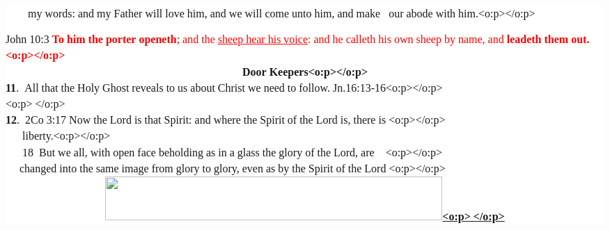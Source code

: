 <span style="mso-spacerun:'yes'; font-size:12.0000pt; font-family:'Times New Roman'; " >&nbsp;&nbsp;&nbsp;&nbsp;&nbsp;&nbsp;&nbsp;&nbsp;my&nbsp;words:&nbsp;and&nbsp;my&nbsp;Father&nbsp;will&nbsp;love&nbsp;him,&nbsp;and&nbsp;we&nbsp;will&nbsp;come&nbsp;unto&nbsp;him,&nbsp;and&nbsp;make&nbsp;&nbsp;&nbsp;our&nbsp;abode&nbsp;with&nbsp;him.</span><span style="mso-spacerun:'yes'; font-size:12.0000pt; font-family:'Times New Roman'; " ><o:p></o:p></span></p><p class=p0  style="margin-bottom:0pt; margin-top:0pt; " ><span style="mso-spacerun:'yes'; font-size:12.0000pt; font-family:'Times New Roman'; " >John&nbsp;10:3&nbsp;</span><span style="mso-spacerun:'yes'; color:rgb(255,0,0); font-weight:bold; font-size:12.0000pt; font-family:'Times New Roman'; " >To&nbsp;him&nbsp;the&nbsp;porter&nbsp;openeth</span><span style="mso-spacerun:'yes'; color:rgb(255,0,0); font-size:12.0000pt; font-family:'Times New Roman'; " >;&nbsp;and&nbsp;the&nbsp;</span><span style="mso-spacerun:'yes'; color:rgb(255,0,0); text-decoration:underline ;font-size:12.0000pt; font-family:'Times New Roman'; " >sheep&nbsp;hear&nbsp;his&nbsp;voice</span><span style="mso-spacerun:'yes'; color:rgb(255,0,0); font-size:12.0000pt; font-family:'Times New Roman'; " >:&nbsp;and&nbsp;he&nbsp;calleth&nbsp;his&nbsp;own&nbsp;sheep&nbsp;by&nbsp;name,&nbsp;and&nbsp;</span><span style="mso-spacerun:'yes'; color:rgb(255,0,0); font-weight:bold; font-size:12.0000pt; font-family:'Times New Roman'; " >leadeth&nbsp;them&nbsp;out.</span><span style="mso-spacerun:'yes'; color:rgb(255,0,0); font-weight:bold; font-size:12.0000pt; font-family:'Times New Roman'; " ><o:p></o:p></span></p><p class=p0  style="margin-bottom:0pt; margin-top:0pt; text-align:center; " ><span style="mso-spacerun:'yes'; font-weight:bold; font-size:12.0000pt; font-family:'Times New Roman'; " >Door&nbsp;Keepers</span><span style="mso-spacerun:'yes'; font-weight:bold; font-size:12.0000pt; font-family:'Times New Roman'; " ><o:p></o:p></span></p><p class=p0  style="margin-bottom:0pt; margin-top:0pt; " ><span style="mso-spacerun:'yes'; font-weight:bold; font-size:12.0000pt; font-family:'Times New Roman'; " >11</span><span style="mso-spacerun:'yes'; font-size:12.0000pt; font-family:'Times New Roman'; " >.&nbsp;&nbsp;All&nbsp;that&nbsp;the&nbsp;Holy&nbsp;Ghost&nbsp;reveals&nbsp;to&nbsp;us&nbsp;about&nbsp;Christ&nbsp;we&nbsp;need&nbsp;to&nbsp;follow.&nbsp;Jn.16:13-16</span><span style="mso-spacerun:'yes'; font-size:12.0000pt; font-family:'Times New Roman'; " ><o:p></o:p></span></p><p class=p0  style="margin-bottom:0pt; margin-top:0pt; " ><span style="mso-spacerun:'yes'; font-size:12.0000pt; font-family:'Times New Roman'; " ><o:p>&nbsp;</o:p></span></p><p class=p0  style="margin-bottom:0pt; margin-top:0pt; " ><span style="mso-spacerun:'yes'; font-weight:bold; font-size:12.0000pt; font-family:'Times New Roman'; " >12</span><span style="mso-spacerun:'yes'; font-size:12.0000pt; font-family:'Times New Roman'; " >.&nbsp;&nbsp;2Co&nbsp;3:17&nbsp;Now&nbsp;the&nbsp;Lord&nbsp;is&nbsp;that&nbsp;Spirit:&nbsp;and&nbsp;where&nbsp;the&nbsp;Spirit&nbsp;of&nbsp;the&nbsp;Lord&nbsp;is,&nbsp;there&nbsp;is&nbsp;</span><span style="mso-spacerun:'yes'; font-size:12.0000pt; font-family:'Times New Roman'; " ><o:p></o:p></span></p><p class=p0  style="margin-bottom:0pt; margin-top:0pt; " ><span style="mso-spacerun:'yes'; font-size:12.0000pt; font-family:'Times New Roman'; " >&nbsp;&nbsp;&nbsp;&nbsp;&nbsp;&nbsp;liberty.</span><span style="mso-spacerun:'yes'; font-size:12.0000pt; font-family:'Times New Roman'; " ><o:p></o:p></span></p><p class=p0  style="margin-bottom:0pt; margin-top:0pt; " ><span style="mso-spacerun:'yes'; font-size:12.0000pt; font-family:'Times New Roman'; " >&nbsp;&nbsp;&nbsp;&nbsp;&nbsp;&nbsp;18&nbsp;&nbsp;But&nbsp;we&nbsp;all,&nbsp;with&nbsp;open&nbsp;face&nbsp;beholding&nbsp;as&nbsp;in&nbsp;a&nbsp;glass&nbsp;the&nbsp;glory&nbsp;of&nbsp;the&nbsp;Lord,&nbsp;are&nbsp;&nbsp;&nbsp;&nbsp;</span><span style="mso-spacerun:'yes'; font-size:12.0000pt; font-family:'Times New Roman'; " ><o:p></o:p></span></p><p class=p0  style="margin-bottom:0pt; margin-top:0pt; " ><span style="mso-spacerun:'yes'; font-size:12.0000pt; font-family:'Times New Roman'; " >&nbsp;&nbsp;&nbsp;&nbsp;&nbsp;changed&nbsp;into&nbsp;the&nbsp;same&nbsp;image&nbsp;from&nbsp;glory&nbsp;to&nbsp;glory,&nbsp;even&nbsp;as&nbsp;by&nbsp;the&nbsp;Spirit&nbsp;of&nbsp;the&nbsp;Lord&nbsp;</span><span style="mso-spacerun:'yes'; font-size:12.0000pt; font-family:'Times New Roman'; " ><o:p></o:p></span></p><p class=p17  style="margin-bottom:0pt; margin-top:0pt; text-align:center; " ><img width="484"  height="63"  src="656_parables.files/656_parables82932.png" ><span style="mso-spacerun:'yes'; font-weight:bold; text-decoration:underline ;font-size:12.0000pt; font-family:'Times New Roman'; " ><o:p>&nbsp;</o:p></span></p><p class=p17  style="margin-bottom:0pt; margin-top:0pt; " >